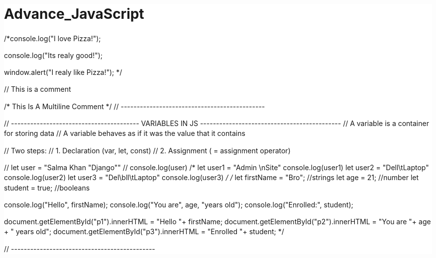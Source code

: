 # Advance_JavaScript

/*console.log("I love Pizza!");

console.log("Its realy good!");

window.alert("I realy like Pizza!");
*/

// This is a comment

/*  This
    Is
    A
    Multiline
    Comment
*/
// --------------------------------------------- 


// ---------------------------------------- VARIABLES IN JS --------------------------------------------
// A variable is a container for storing data
// A variable behaves as if it was the value that it contains

// Two steps:
// 1. Declaration (var, let, const)
// 2. Assignment ( = assignment operator)

// let user = "Salma Khan \"Django\""
// console.log(user)
/*
let user1 = "Admin \nSite"
console.log(user1)
let user2 = "Dell\tLaptop"
console.log(user2)
let user3 = "Del\bll\tLaptop"
console.log(user3)
*/
/*
let firstName = "Bro"; //strings
let age = 21; //number
let student = true; //booleans

console.log("Hello", firstName);
console.log("You are", age, "years old");
console.log("Enrolled:", student);

document.getElementById("p1").innerHTML = "Hello "+ firstName;
document.getElementById("p2").innerHTML = "You are "+ age + " years old";
document.getElementById("p3").innerHTML = "Enrolled "+ student;
*/

// --------------------------------------------- 
